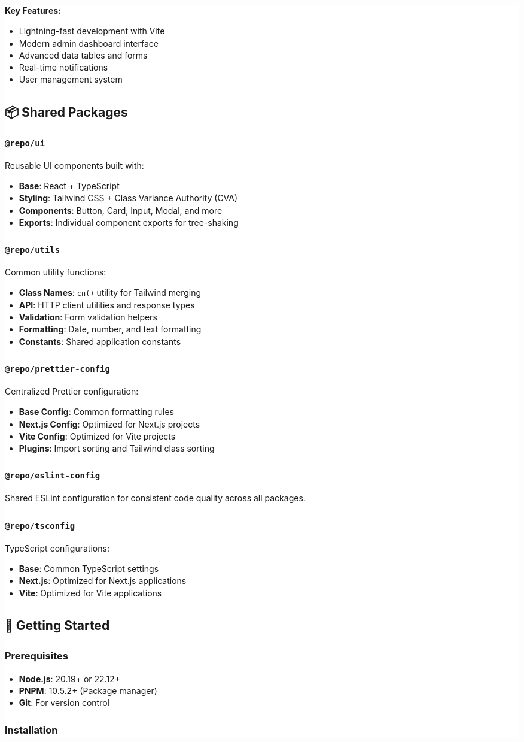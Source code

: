 **Key Features:**
- Lightning-fast development with Vite
- Modern admin dashboard interface
- Advanced data tables and forms
- Real-time notifications
- User management system

## 📦 Shared Packages

### `@repo/ui`
Reusable UI components built with:
- **Base**: React + TypeScript
- **Styling**: Tailwind CSS + Class Variance Authority (CVA)
- **Components**: Button, Card, Input, Modal, and more
- **Exports**: Individual component exports for tree-shaking

### `@repo/utils`
Common utility functions:
- **Class Names**: `cn()` utility for Tailwind merging
- **API**: HTTP client utilities and response types
- **Validation**: Form validation helpers
- **Formatting**: Date, number, and text formatting
- **Constants**: Shared application constants

### `@repo/prettier-config`
Centralized Prettier configuration:
- **Base Config**: Common formatting rules
- **Next.js Config**: Optimized for Next.js projects
- **Vite Config**: Optimized for Vite projects
- **Plugins**: Import sorting and Tailwind class sorting

### `@repo/eslint-config`
Shared ESLint configuration for consistent code quality across all packages.

### `@repo/tsconfig`
TypeScript configurations:
- **Base**: Common TypeScript settings
- **Next.js**: Optimized for Next.js applications
- **Vite**: Optimized for Vite applications

## 🚀 Getting Started

### Prerequisites

- **Node.js**: 20.19+ or 22.12+
- **PNPM**: 10.5.2+ (Package manager)
- **Git**: For version control

### Installation
